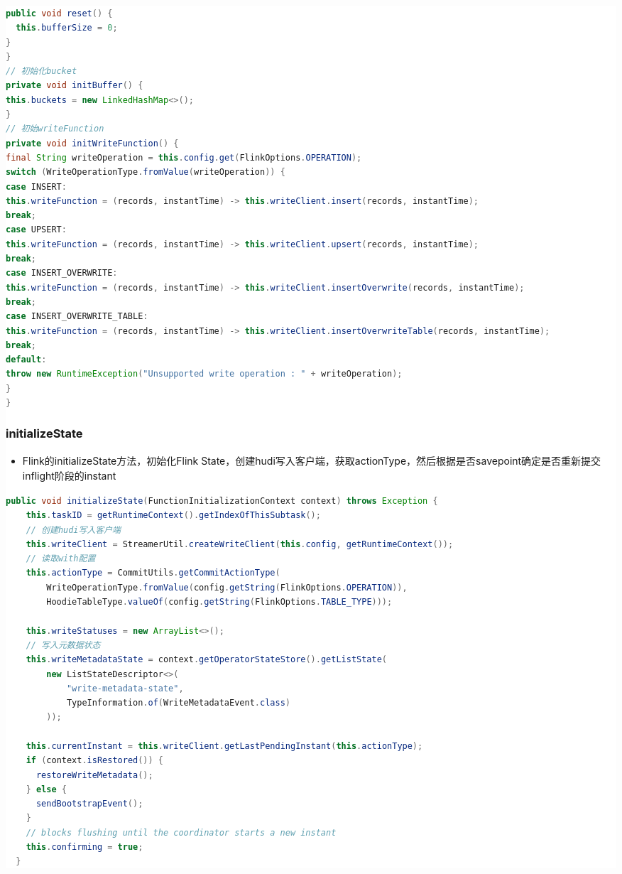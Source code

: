 ```java
public void reset() {
  this.bufferSize = 0;
}
}
// 初始化bucket
private void initBuffer() {
this.buckets = new LinkedHashMap<>();
}
// 初始writeFunction
private void initWriteFunction() {
final String writeOperation = this.config.get(FlinkOptions.OPERATION);
switch (WriteOperationType.fromValue(writeOperation)) {
case INSERT:
this.writeFunction = (records, instantTime) -> this.writeClient.insert(records, instantTime);
break;
case UPSERT:
this.writeFunction = (records, instantTime) -> this.writeClient.upsert(records, instantTime);
break;
case INSERT_OVERWRITE:
this.writeFunction = (records, instantTime) -> this.writeClient.insertOverwrite(records, instantTime);
break;
case INSERT_OVERWRITE_TABLE:
this.writeFunction = (records, instantTime) -> this.writeClient.insertOverwriteTable(records, instantTime);
break;
default:
throw new RuntimeException("Unsupported write operation : " + writeOperation);
}
}
```

### initializeState

- Flink的initializeState方法，初始化Flink State，创建hudi写入客户端，获取actionType，然后根据是否savepoint确定是否重新提交inflight阶段的instant

```java
public void initializeState(FunctionInitializationContext context) throws Exception {
    this.taskID = getRuntimeContext().getIndexOfThisSubtask();
    // 创建hudi写入客户端
    this.writeClient = StreamerUtil.createWriteClient(this.config, getRuntimeContext());
    // 读取with配置
    this.actionType = CommitUtils.getCommitActionType(
        WriteOperationType.fromValue(config.getString(FlinkOptions.OPERATION)),
        HoodieTableType.valueOf(config.getString(FlinkOptions.TABLE_TYPE)));

    this.writeStatuses = new ArrayList<>();
    // 写入元数据状态
    this.writeMetadataState = context.getOperatorStateStore().getListState(
        new ListStateDescriptor<>(
            "write-metadata-state",
            TypeInformation.of(WriteMetadataEvent.class)
        ));

    this.currentInstant = this.writeClient.getLastPendingInstant(this.actionType);
    if (context.isRestored()) {
      restoreWriteMetadata();
    } else {
      sendBootstrapEvent();
    }
    // blocks flushing until the coordinator starts a new instant
    this.confirming = true;
  }
```